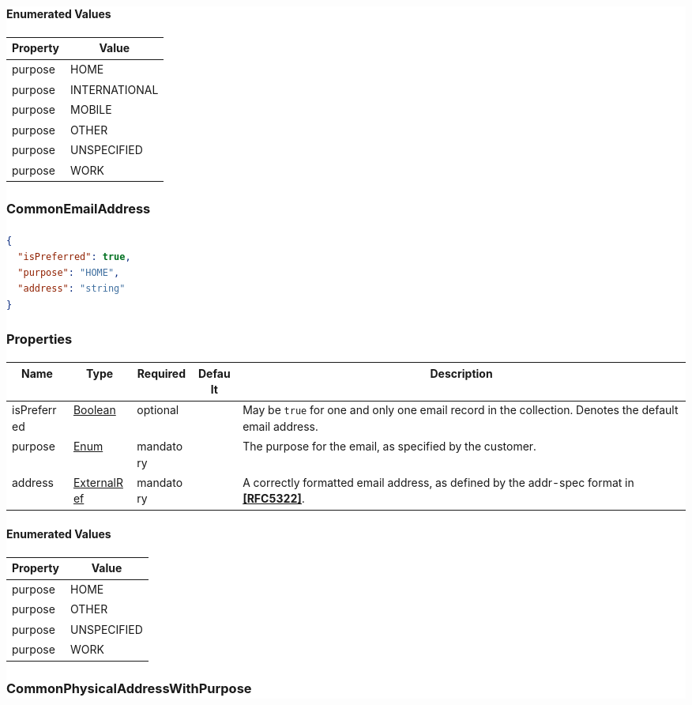 <h4 id="cdr-common-api_commonphonenumber_enumerated-values-main">Enumerated Values</h4>

|Property|Value|
|---|---|
|purpose|HOME|
|purpose|INTERNATIONAL|
|purpose|MOBILE|
|purpose|OTHER|
|purpose|UNSPECIFIED|
|purpose|WORK|

<h3 class="schema-toc" id="cdr-common-api_schemas_tocScommonemailaddress">CommonEmailAddress</h3>
<p id="tocScommonemailaddress" class="orig-anchor"></p>

<p>
  <a id="cdr-common-api_schema-base_commonemailaddress"></a>
  <a class="schema-anchor" id="schemacdr-common-apicommonemailaddress"></a>
</p>

```json
{
  "isPreferred": true,
  "purpose": "HOME",
  "address": "string"
}
```

<h3 id="cdr-common-api_commonemailaddress_properties">Properties</h3>

|Name|Type|Required|Default|Description|
|---|---|---|---|---|
|isPreferred|[Boolean](#common-field-types)|optional||May be `true` for one and only one email record in the collection. Denotes the default email address.|
|purpose|[Enum](#common-field-types)|mandatory||The purpose for the email, as specified by the customer.|
|address|[ExternalRef](#common-field-types)|mandatory||A correctly formatted email address, as defined by the addr-spec format in **[[RFC5322]](#nref-RFC5322)**.|

<h4 id="cdr-common-api_commonemailaddress_enumerated-values-main">Enumerated Values</h4>

|Property|Value|
|---|---|
|purpose|HOME|
|purpose|OTHER|
|purpose|UNSPECIFIED|
|purpose|WORK|

<h3 class="schema-toc" id="cdr-common-api_schemas_tocScommonphysicaladdresswithpurpose">CommonPhysicalAddressWithPurpose</h3>
<p id="tocScommonphysicaladdresswithpurpose" class="orig-anchor"></p>
